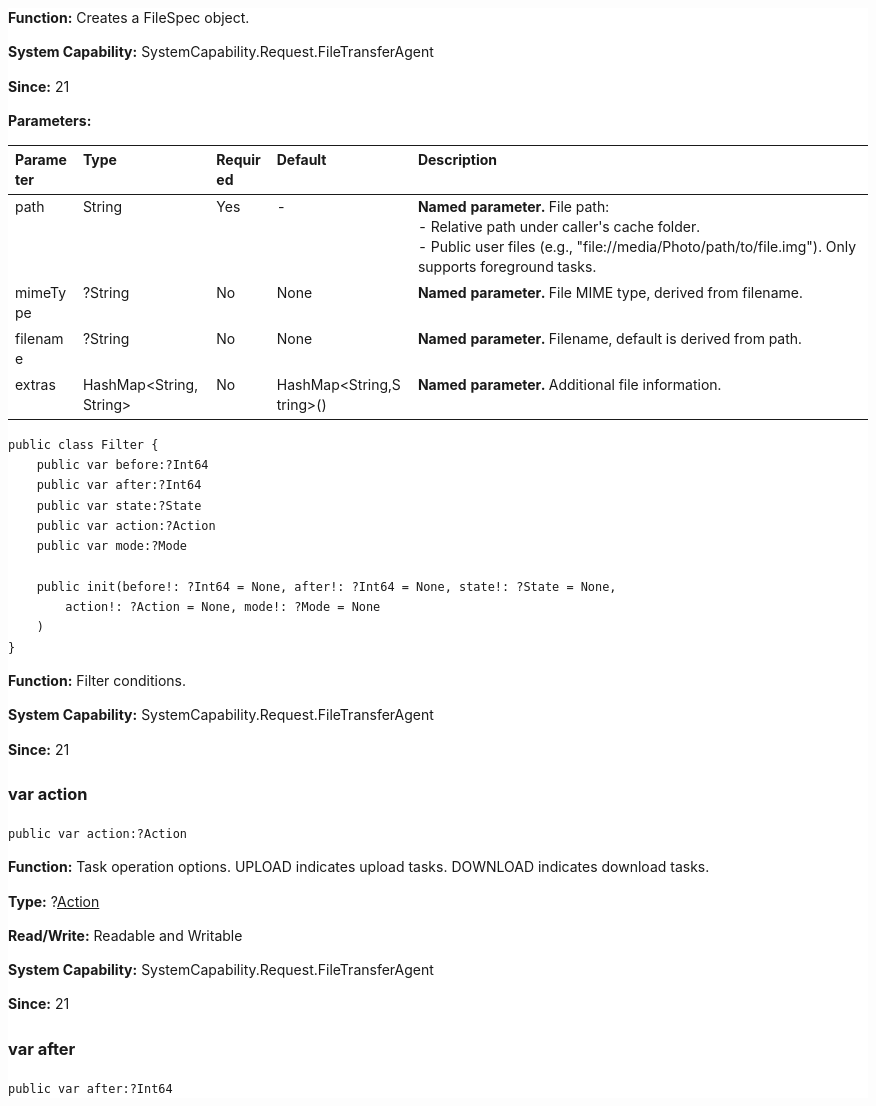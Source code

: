 **Function:** Creates a FileSpec object.

**System Capability:** SystemCapability.Request.FileTransferAgent

**Since:** 21

**Parameters:**

| Parameter | Type | Required | Default | Description |
|:---|:---|:---|:---|:---|
| path | String | Yes | - | **Named parameter.** File path:<br>- Relative path under caller's cache folder.<br>- Public user files (e.g., "file://media/Photo/path/to/file.img"). Only supports foreground tasks. |
| mimeType | ?String | No | None | **Named parameter.** File MIME type, derived from filename. |
| filename | ?String | No | None | **Named parameter.** Filename, default is derived from path. |
| extras | HashMap\<String,String> | No | HashMap<String,String>() | **Named parameter.** Additional file information. |## class Filter

```cangjie
public class Filter {
    public var before:?Int64
    public var after:?Int64
    public var state:?State
    public var action:?Action
    public var mode:?Mode

    public init(before!: ?Int64 = None, after!: ?Int64 = None, state!: ?State = None,
        action!: ?Action = None, mode!: ?Mode = None
    )
}
```

**Function:** Filter conditions.

**System Capability:** SystemCapability.Request.FileTransferAgent

**Since:** 21

### var action

```cangjie
public var action:?Action
```

**Function:** Task operation options. UPLOAD indicates upload tasks. DOWNLOAD indicates download tasks.

**Type:** ?[Action](#enum-action)

**Read/Write:** Readable and Writable

**System Capability:** SystemCapability.Request.FileTransferAgent

**Since:** 21

### var after

```cangjie
public var after:?Int64
```
